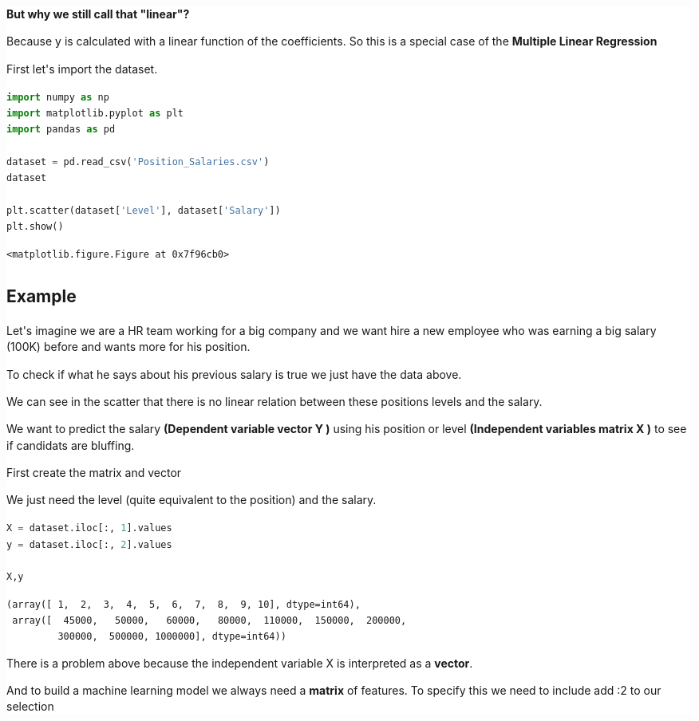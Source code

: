 __But why we still call that "linear"?__

Because y is calculated with a linear function of the coefficients. So this is a special case of the __Multiple Linear Regression__

First let's import the dataset.


```python
import numpy as np
import matplotlib.pyplot as plt
import pandas as pd

dataset = pd.read_csv('Position_Salaries.csv')
dataset

plt.scatter(dataset['Level'], dataset['Salary'])
plt.show()
```


    <matplotlib.figure.Figure at 0x7f96cb0>



## Example

Let's imagine we are a HR team working for a big company and we want hire a new employee who was earning a big salary (100K) before and wants more for his position.

To check if what he says about his previous salary is true we just have the data above.

We can see in the scatter that there is no linear relation between these positions levels and the salary.

We want to predict the salary __(Dependent variable vector Y )__ using his position or level __(Independent variables matrix X )__ to see if candidats are bluffing.

First create the matrix and vector

We just need the level (quite equivalent to the position) and the salary.


```python
X = dataset.iloc[:, 1].values
y = dataset.iloc[:, 2].values

X,y
```




    (array([ 1,  2,  3,  4,  5,  6,  7,  8,  9, 10], dtype=int64),
     array([  45000,   50000,   60000,   80000,  110000,  150000,  200000,
             300000,  500000, 1000000], dtype=int64))



There is a problem above because the independent variable X is interpreted as a __vector__.

And to build a machine learning model we always need a __matrix__ of features. To specify this we need to include add :2 to our selection
